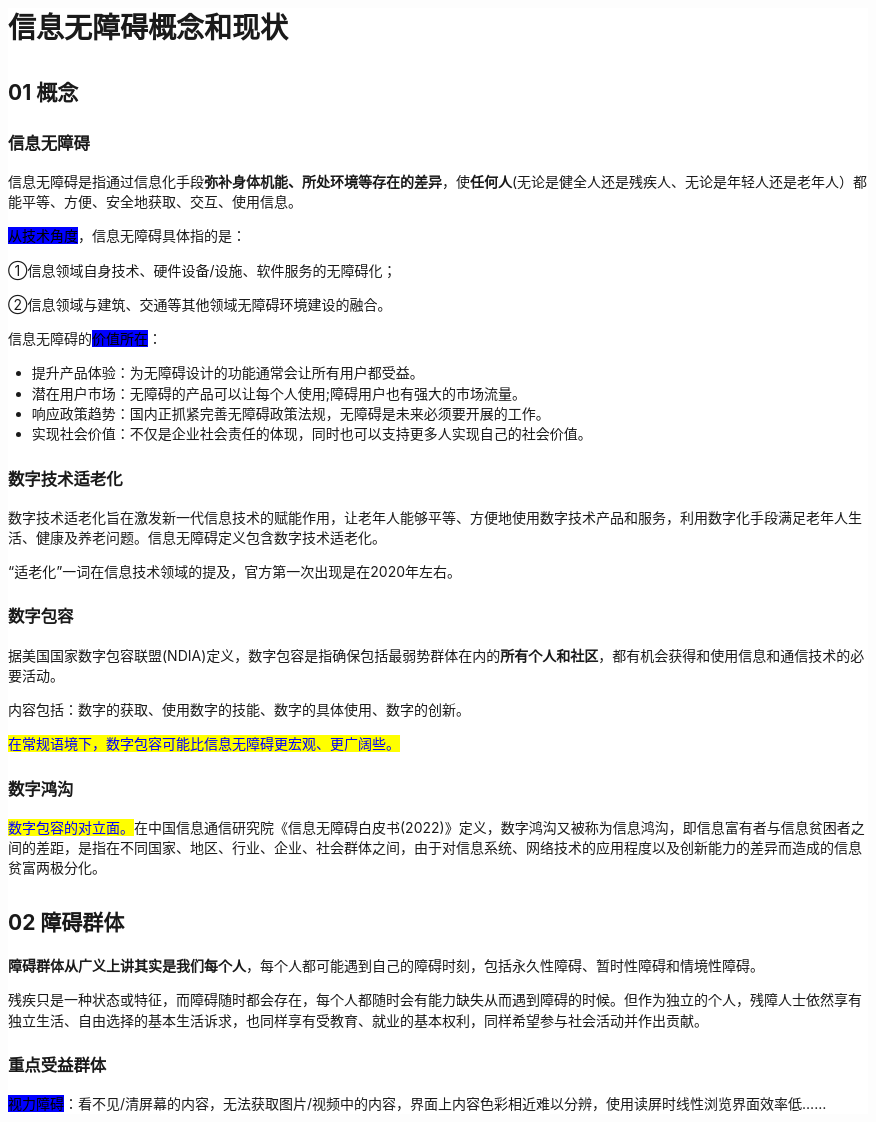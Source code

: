 # 信息无障碍概念和现状

## 01 概念 <a href="#os85w" id="os85w"></a>

### 信息无障碍 <a href="#nh2ej" id="nh2ej"></a>

信息无障碍是指通过信息化手段**弥补身体机能、所处环境等存在的差异**，使**任何人**(无论是健全人还是残疾人、无论是年轻人还是老年人）都能平等、方便、安全地获取、交互、使用信息。

<mark style="background-color:blue;">从技术角度</mark>，信息无障碍具体指的是：

①信息领域自身技术、硬件设备/设施、软件服务的无障碍化；

②信息领域与建筑、交通等其他领域无障碍环境建设的融合。

信息无障碍的<mark style="background-color:blue;">价值所在</mark>：

* 提升产品体验：为无障碍设计的功能通常会让所有用户都受益。
* 潜在用户市场：无障碍的产品可以让每个人使用;障碍用户也有强大的市场流量。
* 响应政策趋势：国内正抓紧完善无障碍政策法规，无障碍是未来必须要开展的工作。
* 实现社会价值：不仅是企业社会责任的体现，同时也可以支持更多人实现自己的社会价值。

### 数字技术适老化 <a href="#xzgcs" id="xzgcs"></a>

数字技术适老化旨在激发新一代信息技术的赋能作用，让老年人能够平等、方便地使用数字技术产品和服务，利用数字化手段满足老年人生活、健康及养老问题。信息无障碍定义包含数字技术适老化。

“适老化”一词在信息技术领域的提及，官方第一次出现是在2020年左右。

### 数字包容 <a href="#bh5mv" id="bh5mv"></a>

据美国国家数字包容联盟(NDIA)定义，数字包容是指确保包括最弱势群体在内的**所有个人和社区**，都有机会获得和使用信息和通信技术的必要活动。

内容包括：数字的获取、使用数字的技能、数字的具体使用、数字的创新。

<mark style="color:blue;">在常规语境下，数字包容可能比信息无障碍更宏观、更广阔些。</mark>

### 数字鸿沟 <a href="#nvvm6" id="nvvm6"></a>

<mark style="color:blue;">数字包容的对立面。</mark>在中国信息通信研究院《信息无障碍白皮书(2022)》定义，数字鸿沟又被称为信息鸿沟，即信息富有者与信息贫困者之间的差距，是指在不同国家、地区、行业、企业、社会群体之间，由于对信息系统、网络技术的应用程度以及创新能力的差异而造成的信息贫富两极分化。



## 02 障碍群体 <a href="#s0d70" id="s0d70"></a>

**障碍群体从广义上讲其实是我们每个人**，每个人都可能遇到自己的障碍时刻，包括永久性障碍、暂时性障碍和情境性障碍。

残疾只是一种状态或特征，而障碍随时都会存在，每个人都随时会有能力缺失从而遇到障碍的时候。但作为独立的个人，残障人士依然享有独立生活、自由选择的基本生活诉求，也同样享有受教育、就业的基本权利，同样希望参与社会活动并作出贡献。



### 重点受益群体 <a href="#b5hny" id="b5hny"></a>

<mark style="background-color:blue;">视力障碍</mark>：看不见/清屏幕的内容，无法获取图片/视频中的内容，界面上内容色彩相近难以分辨，使用读屏时线性浏览界面效率低……
